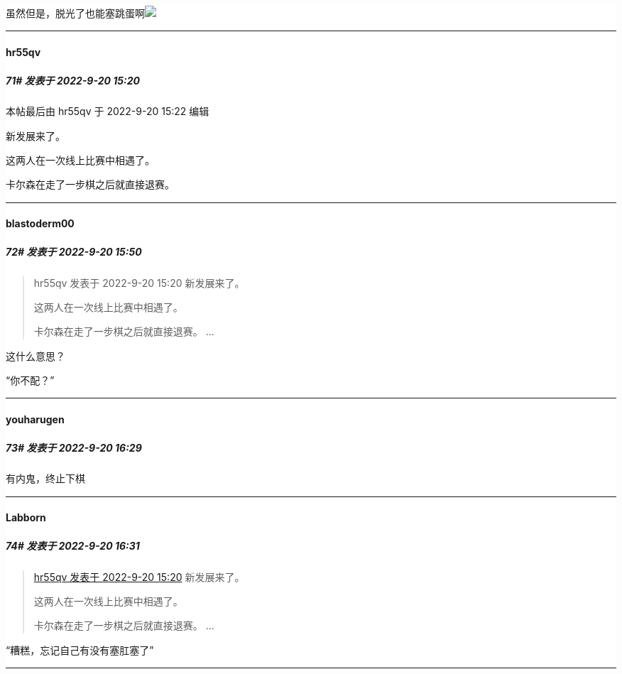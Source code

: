 虽然但是，脱光了也能塞跳蛋啊<img src="https://static.saraba1st.com/image/smiley/face2017/037.png" referrerpolicy="no-referrer">



*****

####  hr55qv  
##### 71#       发表于 2022-9-20 15:20

 本帖最后由 hr55qv 于 2022-9-20 15:22 编辑 

新发展来了。

这两人在一次线上比赛中相遇了。

卡尔森在走了一步棋之后就直接退赛。



*****

####  blastoderm00  
##### 72#       发表于 2022-9-20 15:50

<blockquote>hr55qv 发表于 2022-9-20 15:20
新发展来了。

这两人在一次线上比赛中相遇了。

卡尔森在走了一步棋之后就直接退赛。 ...</blockquote>
这什么意思？

“你不配？”



*****

####  youharugen  
##### 73#       发表于 2022-9-20 16:29

有内鬼，终止下棋



*****

####  Labborn  
##### 74#       发表于 2022-9-20 16:31

<blockquote><a href="httphttps://bbs.saraba1st.com/2b/forum.php?mod=redirect&amp;goto=findpost&amp;pid=57567212&amp;ptid=2093087" target="_blank">hr55qv 发表于 2022-9-20 15:20</a>
新发展来了。

这两人在一次线上比赛中相遇了。

卡尔森在走了一步棋之后就直接退赛。 ...</blockquote>
“糟糕，忘记自己有没有塞肛塞了”

*****
